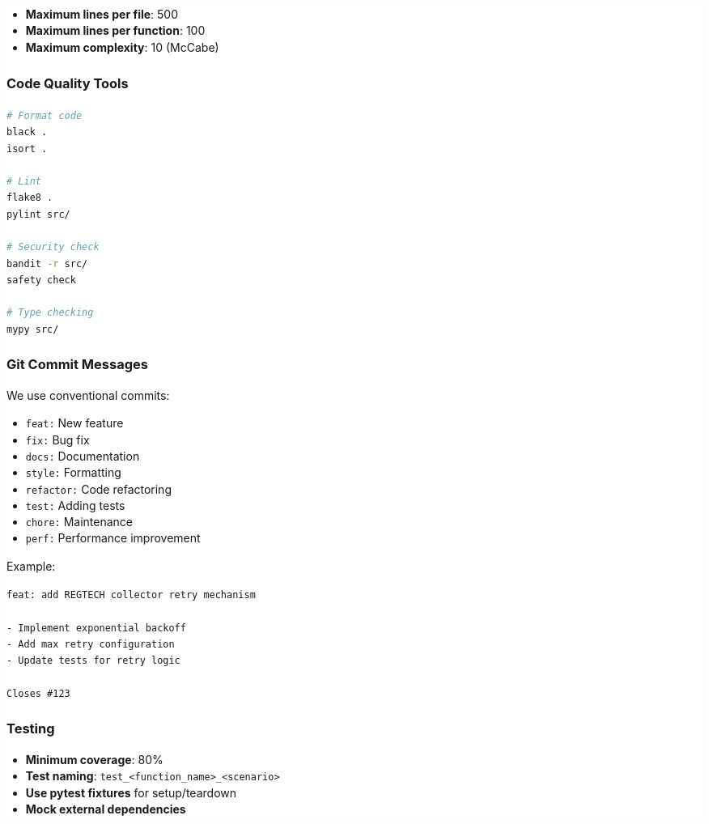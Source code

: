 - **Maximum lines per file**: 500
- **Maximum lines per function**: 100
- **Maximum complexity**: 10 (McCabe)

### Code Quality Tools

```bash
# Format code
black .
isort .

# Lint
flake8 .
pylint src/

# Security check
bandit -r src/
safety check

# Type checking
mypy src/
```

### Git Commit Messages

We use conventional commits:

- `feat:` New feature
- `fix:` Bug fix
- `docs:` Documentation
- `style:` Formatting
- `refactor:` Code refactoring
- `test:` Adding tests
- `chore:` Maintenance
- `perf:` Performance improvement

Example:
```
feat: add REGTECH collector retry mechanism

- Implement exponential backoff
- Add max retry configuration
- Update tests for retry logic

Closes #123
```

### Testing

- **Minimum coverage**: 80%
- **Test naming**: `test_<function_name>_<scenario>`
- **Use pytest fixtures** for setup/teardown
- **Mock external dependencies**
